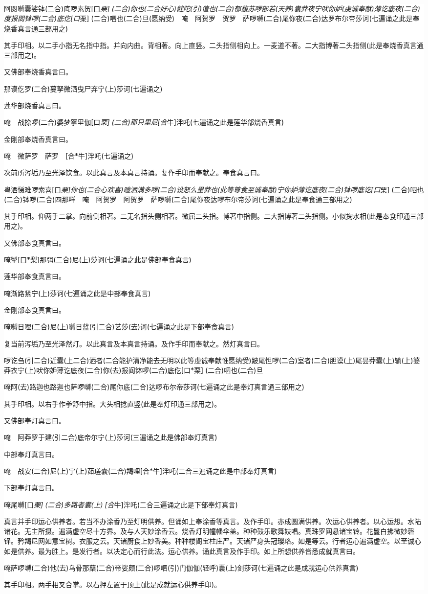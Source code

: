 阿閦嚩囊娑钵(二合)底啰素贺[口*栗] (二合)你也(二合好心)健陀(引)值也(二合)郁馥苏啰部若(天养)囊莽夜宁吠你妒(虔诚奉献)薄讫底夜(二合)度报閦钵啰(二合)底仡[口*栗] (二合)呬也(二合)旦(愿纳受)　唵　阿贺罗　贺罗　萨啰嚩(二合)尾你夜(二合)达罗布尔帝莎诃(七遍诵之此是奉烧香真言通三部用之)  

其手印相。以二手小指无名指中指。并向内曲。背相著。向上直竖。二头指侧相向上。一麦道不著。二大指博著二头指侧(此是奉烧香真言通三部用之)。  

又佛部奉烧香真言曰。  

那谟仡罗(二合)蔓拏微洒曳尸弃宁(上)莎诃(七遍诵之)  

莲华部烧香真言曰。  

唵　战捺啰(二合)婆梦拏里伽[口*栗] (二合)那只里尼[合*牛]泮吒(七遍诵之此是莲华部烧香真言)  

金刚部奉烧香真言曰。  

唵　微萨罗　萨罗　[合*牛]泮吒(七遍诵之)  

次前所泻垢乃至光泽饮食。以此真言及本真言持诵。复作手印而奉献之。奉食真言曰。  

粤洒悌难啰索喜[口*栗]你也(二合心欢喜)曀洒满多啰(二合)设怒么里莽也(此等尊食至诚奉献)宁你妒薄讫底夜(二合)钵啰底讫[口*栗] (二合)呬也(二合)钵啰(二合)四那咩　唵　阿贺罗　阿贺罗　萨啰嚩(二合)尾你夜达啰布尔帝莎诃(七遍诵之此是奉食通三部用之)  

其手印相。仰两手二掌。向前侧相著。二无名指头侧相著。微屈二头指。博著中指侧。二大指博著二头指侧。小似掬水相(此是奉食印通三部用之)。  

又佛部奉食真言曰。  

唵掣[口*梨]那弭(二合)尼(上)莎诃(七遍诵之此是佛部奉食真言)  

莲华部奉食真言曰。  

唵渐路紧宁(上)莎诃(七遍诵之此是中部奉食真言)  

金刚部奉食真言曰。  

唵嚩日哩(二合)尼(上)嚩日蓝(引二合)艺莎(去)诃(七遍诵之此是下部奉食真言)  

复当前泻垢乃至光泽然灯。以此真言及本真言持诵。及作手印而奉献之。然灯真言曰。  

啰讫刍(引二合)近囊(上二合)洒者(二合能护清净能去无明以此等虔诚奉献惟愿纳受)跛尾怛啰(二合)室者(二合)胆谟(上)尾昙莽囊(上)输(上)婆莽衣宁(上)吠你妒薄讫底夜(二合)你(去)报阎钵啰(二合)底仡[口*栗] (二合)呬也(二合)旦  

唵阿(去)路迦也路迦也萨啰嚩(二合)尾你底(二合)达啰布尔帝莎诃(七遍诵之此是奉灯真言通三部用之)  

其手印相。以右手作拳舒中指。大头相捻直竖(此是奉灯印通三部用之)。  

又佛部奉灯真言曰。  

唵　阿莽罗于建(引二合)底帝尔宁(上)莎诃(三遍诵之此是佛部奉灯真言)  

中部奉灯真言曰。  

唵　战安(二合)尼(上)宁(上)茹瑳囊(二合)羯哩[合*牛]泮吒(二合三遍诵之此是中部奉灯真言)  

下部奉灯真言曰。  

唵尾嚩[口*栗] (二合)多路者囊(上) [合*牛]泮吒(二合三遍诵之此是下部奉灯真言)  

真言并手印运心供养者。若当不办涂香乃至灯明供养。但诵如上奉涂香等真言。及作手印。亦成圆满供养。次运心供养者。以心运想。水陆诸花。无主所摄。遍满虚空尽十方界。及与人天妙涂香云。烧香灯明幢幡伞盖。种种鼓乐歌舞妓唱。真珠罗网悬诸宝铃。花鬘白拂微妙磬铎。矜羯尼网如意宝树。衣服之云。天诸厨食上妙香美。种种楼阁宝柱庄严。天诸严身头冠璎珞。如是等云。行者运心遍满虚空。以至诚心如是供养。最为胜上。是发行者。以决定心而行此法。运心供养。诵此真言及作手印。如上所想供养皆悉成就真言曰。  

唵萨啰嚩(二合)他(去)乌骨那蘖(二合)帝娑颇(二合)啰呬(引)门伽伽(轻呼)囊(上)剑莎诃(七遍诵之此是成就运心供养真言)  

其手印相。两手相叉合掌。以右押左置于顶上(此是成就运心供养手印)。  
